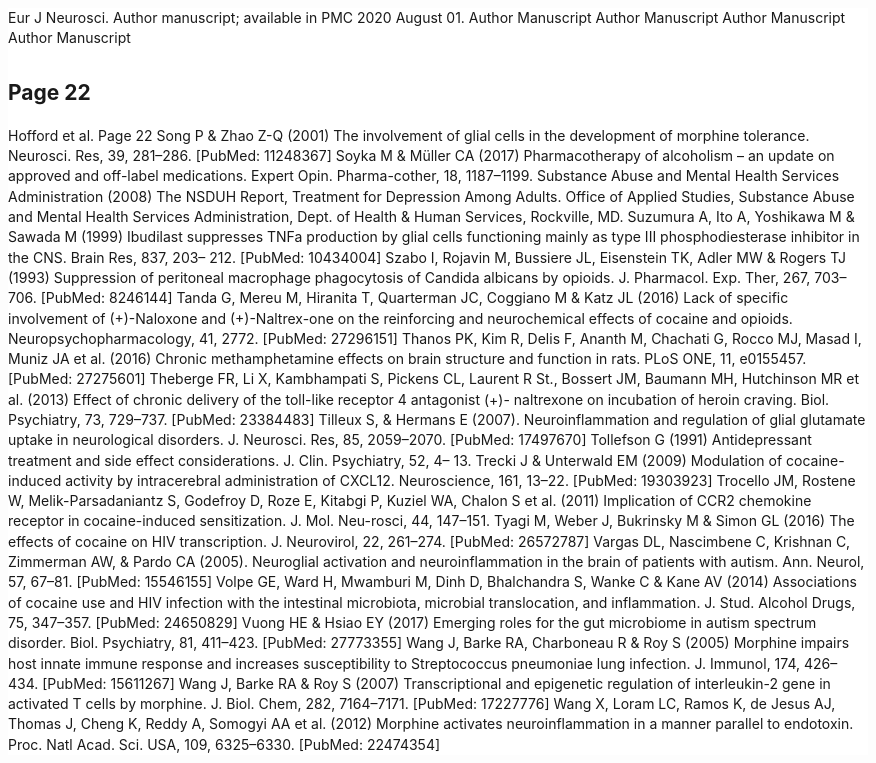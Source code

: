 Eur J Neurosci. Author manuscript; available in PMC 2020 August 01.
Author
Manuscript
Author
Manuscript
Author
Manuscript
Author
Manuscript

## Page 22

Hofford et al. Page 22
Song P & Zhao Z-Q (2001) The involvement of glial cells in the development of morphine tolerance.
Neurosci. Res, 39, 281–286. [PubMed: 11248367]
Soyka M & Müller CA (2017) Pharmacotherapy of alcoholism – an update on approved and off-label
medications. Expert Opin. Pharma-cother, 18, 1187–1199.
Substance Abuse and Mental Health Services Administration (2008) The NSDUH Report, Treatment
for Depression Among Adults. Office of Applied Studies, Substance Abuse and Mental Health
Services Administration, Dept. of Health & Human Services, Rockville, MD.
Suzumura A, Ito A, Yoshikawa M & Sawada M (1999) Ibudilast suppresses TNFa production by glial
cells functioning mainly as type III phosphodiesterase inhibitor in the CNS. Brain Res, 837, 203–
212. [PubMed: 10434004]
Szabo I, Rojavin M, Bussiere JL, Eisenstein TK, Adler MW & Rogers TJ (1993) Suppression of
peritoneal macrophage phagocytosis of Candida albicans by opioids. J. Pharmacol. Exp. Ther,
267, 703–706. [PubMed: 8246144]
Tanda G, Mereu M, Hiranita T, Quarterman JC, Coggiano M & Katz JL (2016) Lack of specific
involvement of (+)-Naloxone and (+)-Naltrex-one on the reinforcing and neurochemical effects
of cocaine and opioids. Neuropsychopharmacology, 41, 2772. [PubMed: 27296151]
Thanos PK, Kim R, Delis F, Ananth M, Chachati G, Rocco MJ, Masad I, Muniz JA et al. (2016)
Chronic methamphetamine effects on brain structure and function in rats. PLoS ONE, 11,
e0155457. [PubMed: 27275601]
Theberge FR, Li X, Kambhampati S, Pickens CL, Laurent R St., Bossert JM, Baumann MH,
Hutchinson MR et al. (2013) Effect of chronic delivery of the toll-like receptor 4 antagonist (+)-
naltrexone on incubation of heroin craving. Biol. Psychiatry, 73, 729–737. [PubMed: 23384483]
Tilleux S, & Hermans E (2007). Neuroinflammation and regulation of glial glutamate uptake in
neurological disorders. J. Neurosci. Res, 85, 2059–2070. [PubMed: 17497670]
Tollefson G (1991) Antidepressant treatment and side effect considerations. J. Clin. Psychiatry, 52, 4–
13.
Trecki J & Unterwald EM (2009) Modulation of cocaine-induced activity by intracerebral
administration of CXCL12. Neuroscience, 161, 13–22. [PubMed: 19303923]
Trocello JM, Rostene W, Melik-Parsadaniantz S, Godefroy D, Roze E, Kitabgi P, Kuziel WA, Chalon S
et al. (2011) Implication of CCR2 chemokine receptor in cocaine-induced sensitization. J. Mol.
Neu-rosci, 44, 147–151.
Tyagi M, Weber J, Bukrinsky M & Simon GL (2016) The effects of cocaine on HIV transcription. J.
Neurovirol, 22, 261–274. [PubMed: 26572787]
Vargas DL, Nascimbene C, Krishnan C, Zimmerman AW, & Pardo CA (2005). Neuroglial activation
and neuroinflammation in the brain of patients with autism. Ann. Neurol, 57, 67–81. [PubMed:
15546155]
Volpe GE, Ward H, Mwamburi M, Dinh D, Bhalchandra S, Wanke C & Kane AV (2014) Associations
of cocaine use and HIV infection with the intestinal microbiota, microbial translocation, and
inflammation. J. Stud. Alcohol Drugs, 75, 347–357. [PubMed: 24650829]
Vuong HE & Hsiao EY (2017) Emerging roles for the gut microbiome in autism spectrum disorder.
Biol. Psychiatry, 81, 411–423. [PubMed: 27773355]
Wang J, Barke RA, Charboneau R & Roy S (2005) Morphine impairs host innate immune response
and increases susceptibility to Streptococcus pneumoniae lung infection. J. Immunol, 174, 426–
434. [PubMed: 15611267]
Wang J, Barke RA & Roy S (2007) Transcriptional and epigenetic regulation of interleukin-2 gene in
activated T cells by morphine. J. Biol. Chem, 282, 7164–7171. [PubMed: 17227776]
Wang X, Loram LC, Ramos K, de Jesus AJ, Thomas J, Cheng K, Reddy A, Somogyi AA et al. (2012)
Morphine activates neuroinflammation in a manner parallel to endotoxin. Proc. Natl Acad. Sci.
USA, 109, 6325–6330. [PubMed: 22474354]